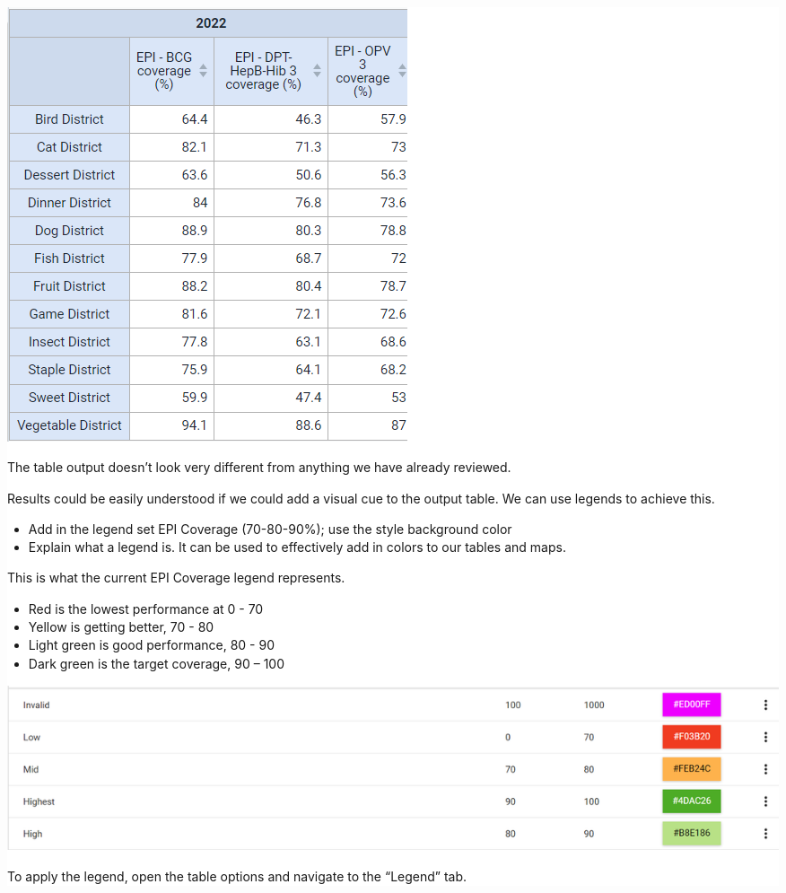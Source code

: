 ![](Images/pivottable/image70.png)

The table output doesn’t look very different from anything we have already reviewed.

Results could be easily understood if we could add a visual cue to the output table. We can use legends to achieve this.

* Add in the legend set EPI Coverage (70-80-90%); use the style background color
* Explain what a legend is. It can be used to effectively add in colors to our tables and maps. 

This is what the current EPI Coverage legend represents. 

* Red is the lowest performance at 0 - 70
* Yellow is getting better, 70 - 80
* Light green is good performance, 80 - 90
* Dark green is the target coverage, 90 – 100

![](Images/pivottable/image42.png)

To apply the legend, open the table options and navigate to the “Legend” tab.
